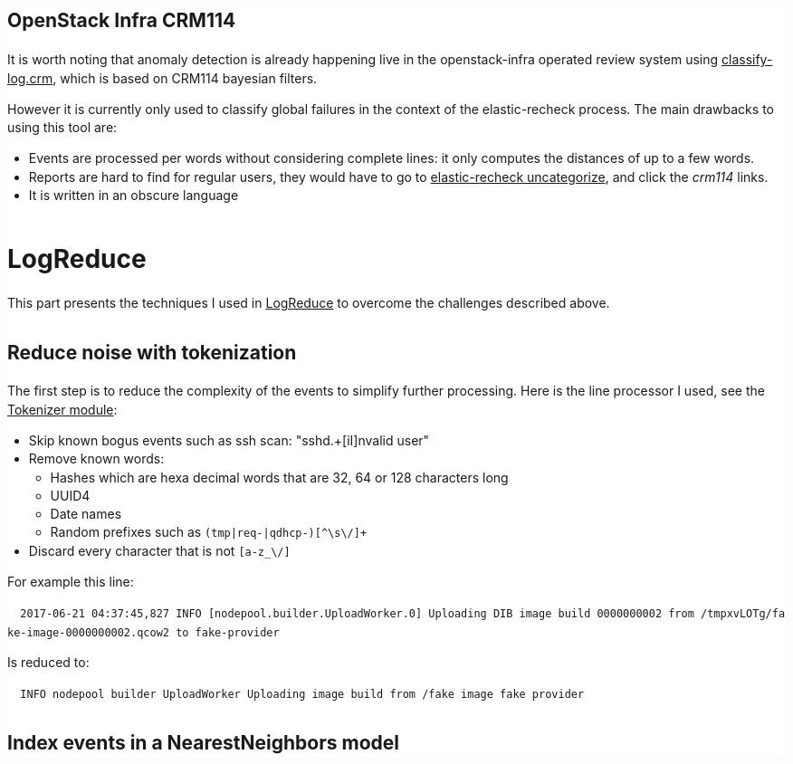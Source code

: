 
## OpenStack Infra CRM114

It is worth noting that anomaly detection is already happening live in the
openstack-infra operated review system using [classify-log.crm](https://git.openstack.org/cgit/openstack-infra/puppet-log_processor/tree/files/classify-log.crm),
which is based on CRM114 bayesian filters.

However it is currently only used to classify global failures
in the context of the elastic-recheck process.
The main drawbacks to using this tool are:

* Events are processed per words without considering complete lines: it only
  computes the distances of up to a few words.
* Reports are hard to find for regular users, they would have to go to
  [elastic-recheck uncategorize](http://status.openstack.org/elastic-recheck/data/integrated_gate.html),
  and click the *crm114* links.
* It is written in an obscure language



# LogReduce

This part presents the techniques I used in [LogReduce](https://softwarefactory-project.io/r/gitweb?p=logreduce.git)
to overcome the challenges described above.

## Reduce noise with tokenization

The first step is to reduce the complexity of the events to simplify
further processing. Here is the line processor I used, see the [Tokenizer module](https://softwarefactory-project.io/r/gitweb?p=logreduce.git;a=blob;f=logreduce/tokenizer.py):

* Skip known bogus events such as ssh scan: "sshd.+[iI]nvalid user"
* Remove known words:
  * Hashes which are hexa decimal words that are 32, 64 or 128 characters long
  * UUID4
  * Date names
  * Random prefixes such as `(tmp|req-|qdhcp-)[^\s\/]+`
* Discard every character that is not `[a-z_\/]`

For example this line:
```
  2017-06-21 04:37:45,827 INFO [nodepool.builder.UploadWorker.0] Uploading DIB image build 0000000002 from /tmpxvLOTg/fake-image-0000000002.qcow2 to fake-provider
```
Is reduced to:
```
  INFO nodepool builder UploadWorker Uploading image build from /fake image fake provider
```

## Index events in a NearestNeighbors model
